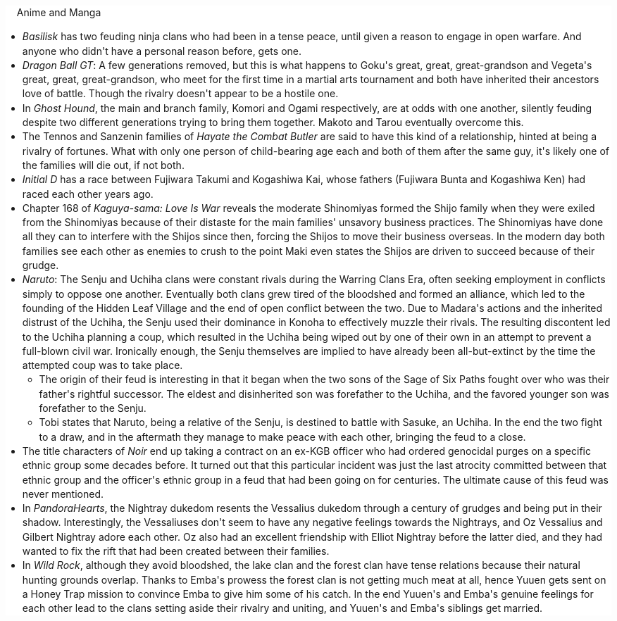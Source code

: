     Anime and Manga 

-   _Basilisk_ has two feuding ninja clans who had been in a tense peace, until given a reason to engage in open warfare. And anyone who didn't have a personal reason before, gets one.
-   _Dragon Ball GT_: A few generations removed, but this is what happens to Goku's great, great, great-grandson and Vegeta's great, great, great-grandson, who meet for the first time in a martial arts tournament and both have inherited their ancestors love of battle. Though the rivalry doesn't appear to be a hostile one.
-   In _Ghost Hound_, the main and branch family, Komori and Ogami respectively, are at odds with one another, silently feuding despite two different generations trying to bring them together. Makoto and Tarou eventually overcome this.
-   The Tennos and Sanzenin families of _Hayate the Combat Butler_ are said to have this kind of a relationship, hinted at being a rivalry of fortunes. What with only one person of child-bearing age each and both of them after the same guy, it's likely one of the families will die out, if not both.
-   _Initial D_ has a race between Fujiwara Takumi and Kogashiwa Kai, whose fathers (Fujiwara Bunta and Kogashiwa Ken) had raced each other years ago.
-   Chapter 168 of _Kaguya-sama: Love Is War_ reveals the moderate Shinomiyas formed the Shijo family when they were exiled from the Shinomiyas because of their distaste for the main families' unsavory business practices. The Shinomiyas have done all they can to interfere with the Shijos since then, forcing the Shijos to move their business overseas. In the modern day both families see each other as enemies to crush to the point Maki even states the Shijos are driven to succeed because of their grudge.
-   _Naruto_: The Senju and Uchiha clans were constant rivals during the Warring Clans Era, often seeking employment in conflicts simply to oppose one another. Eventually both clans grew tired of the bloodshed and formed an alliance, which led to the founding of the Hidden Leaf Village and the end of open conflict between the two. Due to Madara's actions and the inherited distrust of the Uchiha, the Senju used their dominance in Konoha to effectively muzzle their rivals. The resulting discontent led to the Uchiha planning a coup, which resulted in the Uchiha being wiped out by one of their own in an attempt to prevent a full-blown civil war. Ironically enough, the Senju themselves are implied to have already been all-but-extinct by the time the attempted coup was to take place.
    -   The origin of their feud is interesting in that it began when the two sons of the Sage of Six Paths fought over who was their father's rightful successor. The eldest and disinherited son was forefather to the Uchiha, and the favored younger son was forefather to the Senju.
    -   Tobi states that Naruto, being a relative of the Senju, is destined to battle with Sasuke, an Uchiha. In the end the two fight to a draw, and in the aftermath they manage to make peace with each other, bringing the feud to a close.
-   The title characters of _Noir_ end up taking a contract on an ex-KGB officer who had ordered genocidal purges on a specific ethnic group some decades before. It turned out that this particular incident was just the last atrocity committed between that ethnic group and the officer's ethnic group in a feud that had been going on for centuries. The ultimate cause of this feud was never mentioned.
-   In _PandoraHearts_, the Nightray dukedom resents the Vessalius dukedom through a century of grudges and being put in their shadow. Interestingly, the Vessaliuses don't seem to have any negative feelings towards the Nightrays, and Oz Vessalius and Gilbert Nightray adore each other. Oz also had an excellent friendship with Elliot Nightray before the latter died, and they had wanted to fix the rift that had been created between their families.
-   In _Wild Rock_, although they avoid bloodshed, the lake clan and the forest clan have tense relations because their natural hunting grounds overlap. Thanks to Emba's prowess the forest clan is not getting much meat at all, hence Yuuen gets sent on a Honey Trap mission to convince Emba to give him some of his catch. In the end Yuuen's and Emba's genuine feelings for each other lead to the clans setting aside their rivalry and uniting, and Yuuen's and Emba's siblings get married.

